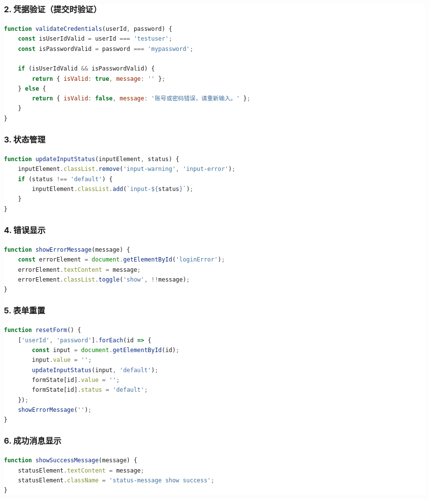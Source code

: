 ### 2. 凭据验证（提交时验证）
```javascript
function validateCredentials(userId, password) {
    const isUserIdValid = userId === 'testuser';
    const isPasswordValid = password === 'mypassword';
    
    if (isUserIdValid && isPasswordValid) {
        return { isValid: true, message: '' };
    } else {
        return { isValid: false, message: '账号或密码错误，请重新输入。' };
    }
}
```

### 3. 状态管理
```javascript
function updateInputStatus(inputElement, status) {
    inputElement.classList.remove('input-warning', 'input-error');
    if (status !== 'default') {
        inputElement.classList.add(`input-${status}`);
    }
}
```

### 4. 错误显示
```javascript
function showErrorMessage(message) {
    const errorElement = document.getElementById('loginError');
    errorElement.textContent = message;
    errorElement.classList.toggle('show', !!message);
}
```

### 5. 表单重置
```javascript
function resetForm() {
    ['userId', 'password'].forEach(id => {
        const input = document.getElementById(id);
        input.value = '';
        updateInputStatus(input, 'default');
        formState[id].value = '';
        formState[id].status = 'default';
    });
    showErrorMessage('');
}
```

### 6. 成功消息显示
```javascript
function showSuccessMessage(message) {
    statusElement.textContent = message;
    statusElement.className = 'status-message show success';
}
```
